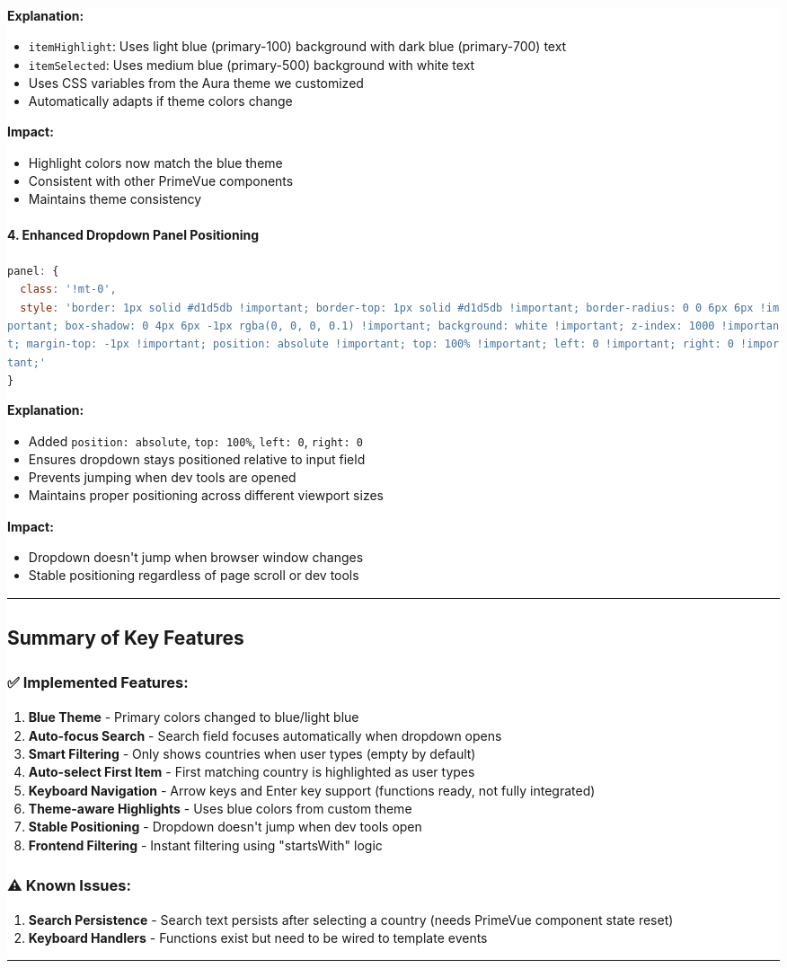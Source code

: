 **Explanation:**
- `itemHighlight`: Uses light blue (primary-100) background with dark blue (primary-700) text
- `itemSelected`: Uses medium blue (primary-500) background with white text
- Uses CSS variables from the Aura theme we customized
- Automatically adapts if theme colors change

**Impact:**
- Highlight colors now match the blue theme
- Consistent with other PrimeVue components
- Maintains theme consistency

#### 4. Enhanced Dropdown Panel Positioning
```javascript
panel: {
  class: '!mt-0',
  style: 'border: 1px solid #d1d5db !important; border-top: 1px solid #d1d5db !important; border-radius: 0 0 6px 6px !important; box-shadow: 0 4px 6px -1px rgba(0, 0, 0, 0.1) !important; background: white !important; z-index: 1000 !important; margin-top: -1px !important; position: absolute !important; top: 100% !important; left: 0 !important; right: 0 !important;'
}
```

**Explanation:**
- Added `position: absolute`, `top: 100%`, `left: 0`, `right: 0`
- Ensures dropdown stays positioned relative to input field
- Prevents jumping when dev tools are opened
- Maintains proper positioning across different viewport sizes

**Impact:**
- Dropdown doesn't jump when browser window changes
- Stable positioning regardless of page scroll or dev tools

---

## Summary of Key Features

### ✅ Implemented Features:
1. **Blue Theme** - Primary colors changed to blue/light blue
2. **Auto-focus Search** - Search field focuses automatically when dropdown opens
3. **Smart Filtering** - Only shows countries when user types (empty by default)
4. **Auto-select First Item** - First matching country is highlighted as user types
5. **Keyboard Navigation** - Arrow keys and Enter key support (functions ready, not fully integrated)
6. **Theme-aware Highlights** - Uses blue colors from custom theme
7. **Stable Positioning** - Dropdown doesn't jump when dev tools open
8. **Frontend Filtering** - Instant filtering using "startsWith" logic

### ⚠️ Known Issues:
1. **Search Persistence** - Search text persists after selecting a country (needs PrimeVue component state reset)
2. **Keyboard Handlers** - Functions exist but need to be wired to template events

---